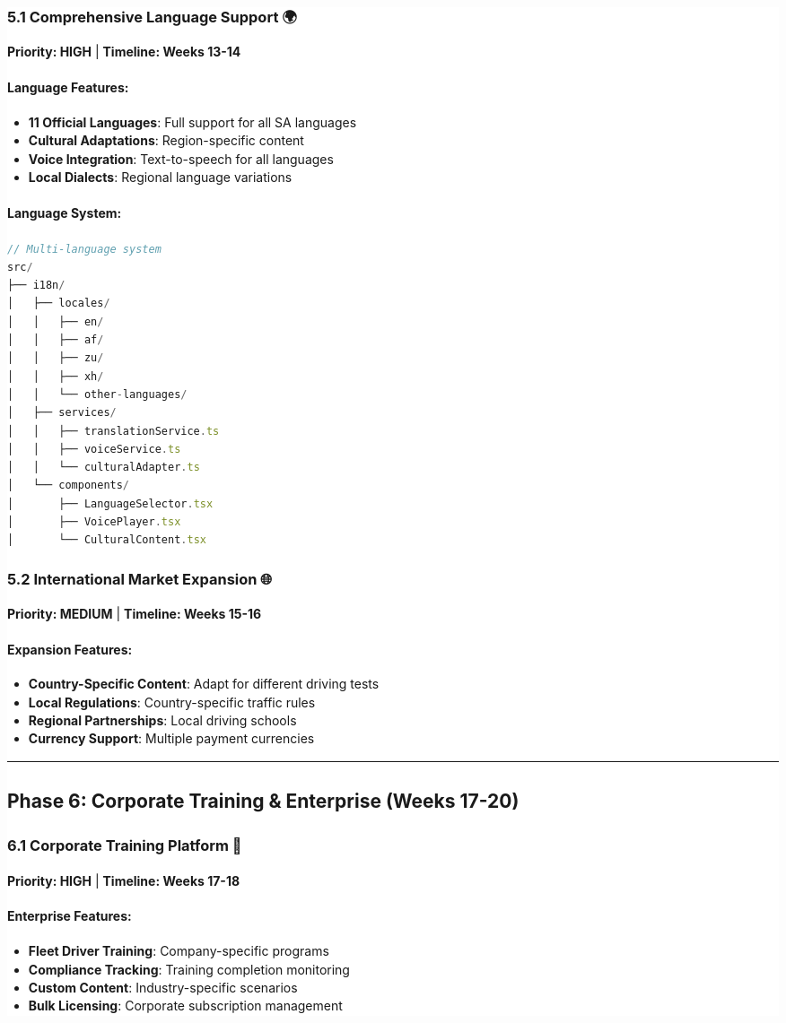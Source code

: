 ### 5.1 Comprehensive Language Support 🌍
**Priority: HIGH** | **Timeline: Weeks 13-14**

#### Language Features:
- **11 Official Languages**: Full support for all SA languages
- **Cultural Adaptations**: Region-specific content
- **Voice Integration**: Text-to-speech for all languages
- **Local Dialects**: Regional language variations

#### Language System:
```typescript
// Multi-language system
src/
├── i18n/
│   ├── locales/
│   │   ├── en/
│   │   ├── af/
│   │   ├── zu/
│   │   ├── xh/
│   │   └── other-languages/
│   ├── services/
│   │   ├── translationService.ts
│   │   ├── voiceService.ts
│   │   └── culturalAdapter.ts
│   └── components/
│       ├── LanguageSelector.tsx
│       ├── VoicePlayer.tsx
│       └── CulturalContent.tsx
```

### 5.2 International Market Expansion 🌐
**Priority: MEDIUM** | **Timeline: Weeks 15-16**

#### Expansion Features:
- **Country-Specific Content**: Adapt for different driving tests
- **Local Regulations**: Country-specific traffic rules
- **Regional Partnerships**: Local driving schools
- **Currency Support**: Multiple payment currencies

---

## Phase 6: Corporate Training & Enterprise (Weeks 17-20)

### 6.1 Corporate Training Platform 🏢
**Priority: HIGH** | **Timeline: Weeks 17-18**

#### Enterprise Features:
- **Fleet Driver Training**: Company-specific programs
- **Compliance Tracking**: Training completion monitoring
- **Custom Content**: Industry-specific scenarios
- **Bulk Licensing**: Corporate subscription management
